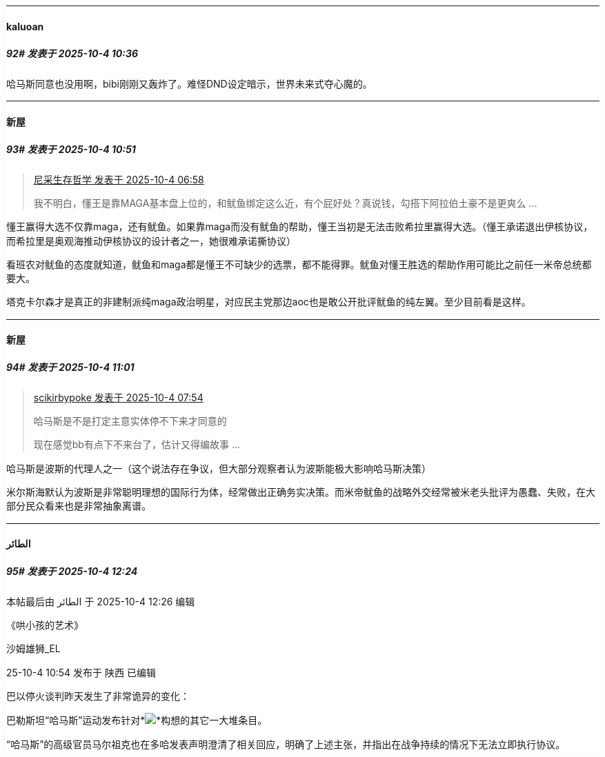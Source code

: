 
*****

####  kaluoan  
##### 92#       发表于 2025-10-4 10:36

哈马斯同意也没用啊，bibi刚刚又轰炸了。难怪DND设定暗示，世界未来式夺心魔的。


*****

####  新屋  
##### 93#       发表于 2025-10-4 10:51

<blockquote><a href="httphttps://stage1st.com/2b/forum.php?mod=redirect&amp;goto=findpost&amp;pid=68525126&amp;ptid=2263401" target="_blank">尼采生存哲学 发表于 2025-10-4 06:58</a>

我不明白，懂王是靠MAGA基本盘上位的，和鱿鱼绑定这么近，有个屁好处？真说钱，勾搭下阿拉伯土豪不是更爽么 ...</blockquote>
懂王赢得大选不仅靠maga，还有鱿鱼。如果靠maga而没有鱿鱼的帮助，懂王当初是无法击败希拉里赢得大选。（懂王承诺退出伊核协议，而希拉里是奥观海推动伊核协议的设计者之一，她很难承诺撕协议）

看班农对鱿鱼的态度就知道，鱿鱼和maga都是懂王不可缺少的选票，都不能得罪。鱿鱼对懂王胜选的帮助作用可能比之前任一米帝总统都要大。

塔克卡尔森才是真正的非建制派纯maga政治明星，对应民主党那边aoc也是敢公开批评鱿鱼的纯左翼。至少目前看是这样。


*****

####  新屋  
##### 94#       发表于 2025-10-4 11:01

<blockquote><a href="httphttps://stage1st.com/2b/forum.php?mod=redirect&amp;goto=findpost&amp;pid=68525178&amp;ptid=2263401" target="_blank">scikirbypoke 发表于 2025-10-4 07:54</a>

哈马斯是不是打定主意实体停不下来才同意的

现在感觉bb有点下不来台了，估计又得编故事 ...</blockquote>
哈马斯是波斯的代理人之一（这个说法存在争议，但大部分观察者认为波斯能极大影响哈马斯决策）

米尔斯海默认为波斯是非常聪明理想的国际行为体，经常做出正确务实决策。而米帝鱿鱼的战略外交经常被米老头批评为愚蠢、失败，在大部分民众看来也是非常抽象离谱。


*****

####  الطائر  
##### 95#       发表于 2025-10-4 12:24

 本帖最后由 الطائر 于 2025-10-4 12:26 编辑 

《哄小孩的艺术》

沙姆雄狮_EL

25-10-4 10:54 发布于 陕西 已编辑

巴以停火谈判昨天发生了非常诡异的变化：

巴勒斯坦“哈马斯”运动发布针对*<img src="https://static.stage1st.com/image/smiley/face2017/276.gif" referrerpolicy="no-referrer">*构想的其它一大堆条目。

“哈马斯”的高级官员马尔祖克也在多哈发表声明澄清了相关回应，明确了上述主张，并指出在战争持续的情况下无法立即执行协议。
